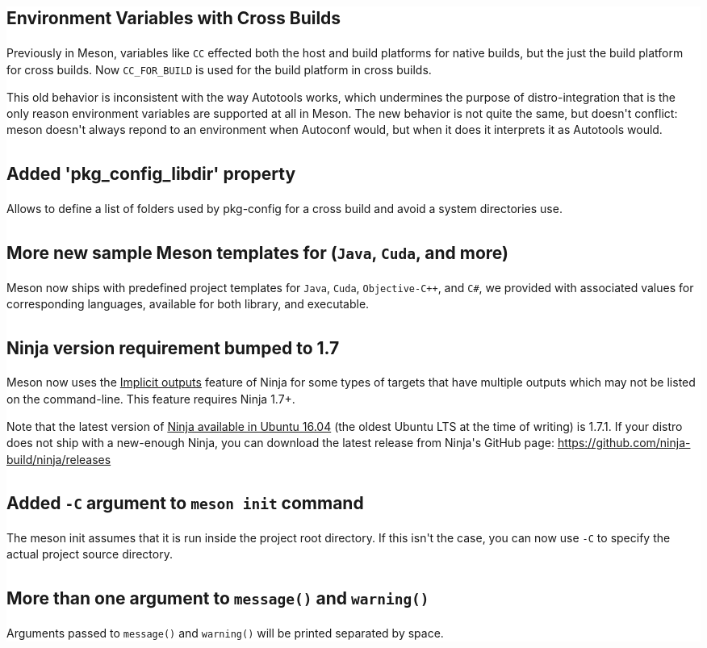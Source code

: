 ## Environment Variables with Cross Builds

Previously in Meson, variables like `CC` effected both the host and
build platforms for native builds, but the just the build platform for
cross builds. Now `CC_FOR_BUILD` is used for the build platform in
cross builds.

This old behavior is inconsistent with the way Autotools works, which
undermines the purpose of distro-integration that is the only reason
environment variables are supported at all in Meson. The new behavior
is not quite the same, but doesn't conflict: meson doesn't always
repond to an environment when Autoconf would, but when it does it
interprets it as Autotools would.

## Added 'pkg_config_libdir' property

Allows to define a list of folders used by pkg-config for a cross
build and avoid a system directories use.

## More new sample Meson templates for (`Java`, `Cuda`, and more)

Meson now ships with predefined project templates for `Java`, `Cuda`,
`Objective-C++`, and `C#`, we provided with associated values for
corresponding languages, available for both library, and executable.

## Ninja version requirement bumped to 1.7

Meson now uses the [Implicit
outputs](https://ninja-build.org/manual.html#ref_outputs) feature of
Ninja for some types of targets that have multiple outputs which may
not be listed on the command-line. This feature requires Ninja 1.7+.

Note that the latest version of [Ninja available in Ubuntu
16.04](https://packages.ubuntu.com/search?keywords=ninja-build&searchon=names&suite=xenial-backports&section=all)
(the oldest Ubuntu LTS at the time of writing) is 1.7.1. If your
distro does not ship with a new-enough Ninja, you can download the
latest release from Ninja's GitHub page:
https://github.com/ninja-build/ninja/releases

## Added `-C` argument to `meson init` command

The meson init assumes that it is run inside the project root
directory. If this isn't the case, you can now use `-C` to specify the
actual project source directory.

## More than one argument to `message()` and `warning()`

Arguments passed to `message()` and `warning()` will be printed
separated by space.
